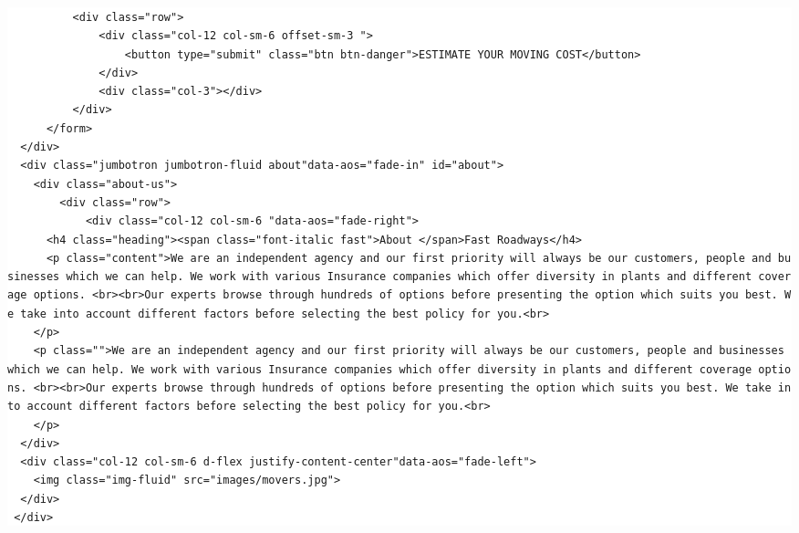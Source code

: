               <div class="row">
                  <div class="col-12 col-sm-6 offset-sm-3 ">
                      <button type="submit" class="btn btn-danger">ESTIMATE YOUR MOVING COST</button>
                  </div>
                  <div class="col-3"></div>
              </div>
          </form>
      </div>
      <div class="jumbotron jumbotron-fluid about"data-aos="fade-in" id="about">
        <div class="about-us">
            <div class="row">
                <div class="col-12 col-sm-6 "data-aos="fade-right">
          <h4 class="heading"><span class="font-italic fast">About </span>Fast Roadways</h4>
          <p class="content">We are an independent agency and our first priority will always be our customers, people and businesses which we can help. We work with various Insurance companies which offer diversity in plants and different coverage options. <br><br>Our experts browse through hundreds of options before presenting the option which suits you best. We take into account different factors before selecting the best policy for you.<br>
        </p>
        <p class="">We are an independent agency and our first priority will always be our customers, people and businesses which we can help. We work with various Insurance companies which offer diversity in plants and different coverage options. <br><br>Our experts browse through hundreds of options before presenting the option which suits you best. We take into account different factors before selecting the best policy for you.<br>
        </p>
      </div>
      <div class="col-12 col-sm-6 d-flex justify-content-center"data-aos="fade-left">
        <img class="img-fluid" src="images/movers.jpg">
      </div>
     </div> 